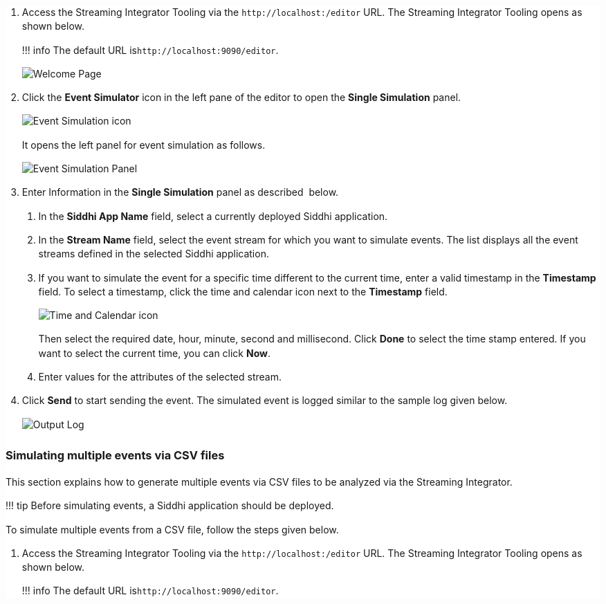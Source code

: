 1.  Access the Streaming Integrator Tooling via the `http://localhost:/editor`
    URL. The Streaming Integrator Tooling opens as shown below.
    
    !!! info
        The default URL is`http://localhost:9090/editor`.

    ![Welcome Page]({{base_path}}/assets/img/streaming/creating-siddhi-applications/welcome-page.png)

2.  Click the **Event Simulator** icon in the left pane of the editor to
    open the **Single Simulation** panel.

    ![Event Simulation icon]({{base_path}}/assets/img/streaming/testing-siddhi-applications/event-simulation-icon.png)

    It opens the left panel for event simulation as follows.

    ![Event Simulation Panel]({{base_path}}/assets/img/streaming/testing-siddhi-applications/event-simulation-panel.png)

3.  Enter Information in the **Single Simulation** panel as described
     below.

    1.  In the **Siddhi App Name** field, select a currently deployed Siddhi application.

    2.  In the **Stream Name** field, select the event stream for which you want to simulate events. The list displays all the event streams defined in the selected Siddhi application.

    3.  If you want to simulate the event for a specific time different to the current time, enter a valid timestamp in the **Timestamp** field. To select a timestamp, click the time and calendar icon next to the **Timestamp** field.

        ![Time and Calendar icon]({{base_path}}/assets/img/streaming/testing-siddhi-applications/time-and-calendar.png) <br/>

        Then select the required date, hour, minute, second and millisecond. Click **Done** to select the time stamp entered. If you want to select the current time, you can click **Now**.

    4.  Enter values for the attributes of the selected stream.

4.  Click **Send** to start sending the event. The simulated event is logged similar to the sample log given below.

    ![Output Log]({{base_path}}/assets/img/streaming/testing-siddhi-applications/output-log.png)


### Simulating multiple events via CSV files
This section explains how to generate multiple events via CSV files to
be analyzed via the Streaming Integrator.

!!! tip
    Before simulating events, a Siddhi application should be deployed.
    
To simulate multiple events from a CSV file, follow the steps given
below.

1. Access the Streaming Integrator Tooling via the `http://localhost:/editor`
   URL. The Streaming Integrator Tooling opens as shown below.
   
    !!! info
        The default URL is`http://localhost:9090/editor`.
